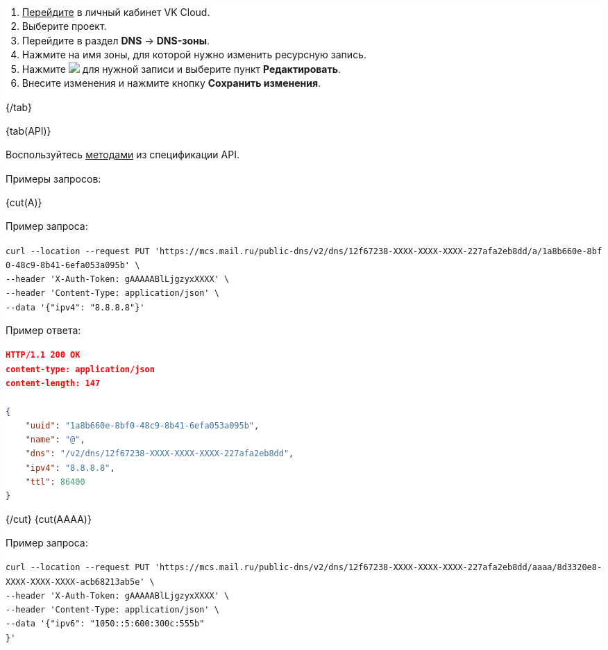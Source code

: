 1. [Перейдите](https://msk.cloud.vk.com/app/) в личный кабинет VK Cloud.
1. Выберите проект.
1. Перейдите в раздел **DNS** → **DNS-зоны**.
1. Нажмите на имя зоны, для которой нужно изменить ресурсную запись.
1. Нажмите ![ ](/ru/assets/more-icon.svg "inline") для нужной записи и выберите пункт **Редактировать**.
1. Внесите изменения и нажмите кнопку **Сохранить изменения**.

{/tab}

{tab(API)}

Воспользуйтесь [методами](/ru/tools-for-using-services/api/api-spec/network-api/api-dns) из спецификации API.

Примеры запросов:

{cut(А)}

Пример запроса:

```curl
curl --location --request PUT 'https://mcs.mail.ru/public-dns/v2/dns/12f67238-XXXX-XXXX-XXXX-227afa2eb8dd/a/1a8b660e-8bf0-48c9-8b41-6efa053a095b' \
--header 'X-Auth-Token: gAAAAABlLjgzyxXXXX' \
--header 'Content-Type: application/json' \
--data '{"ipv4": "8.8.8.8"}'
```

Пример ответа:

```json
HTTP/1.1 200 OK
content-type: application/json
content-length: 147

{
    "uuid": "1a8b660e-8bf0-48c9-8b41-6efa053a095b",
    "name": "@",
    "dns": "/v2/dns/12f67238-XXXX-XXXX-XXXX-227afa2eb8dd",
    "ipv4": "8.8.8.8",
    "ttl": 86400
}
```

{/cut}
{cut(AAAA)}

Пример запроса:

```curl
curl --location --request PUT 'https://mcs.mail.ru/public-dns/v2/dns/12f67238-XXXX-XXXX-XXXX-227afa2eb8dd/aaaa/8d3320e8-XXXX-XXXX-XXXX-acb68213ab5e' \
--header 'X-Auth-Token: gAAAAABlLjgzyxXXXX' \
--header 'Content-Type: application/json' \
--data '{"ipv6": "1050::5:600:300c:555b"
}'
```

